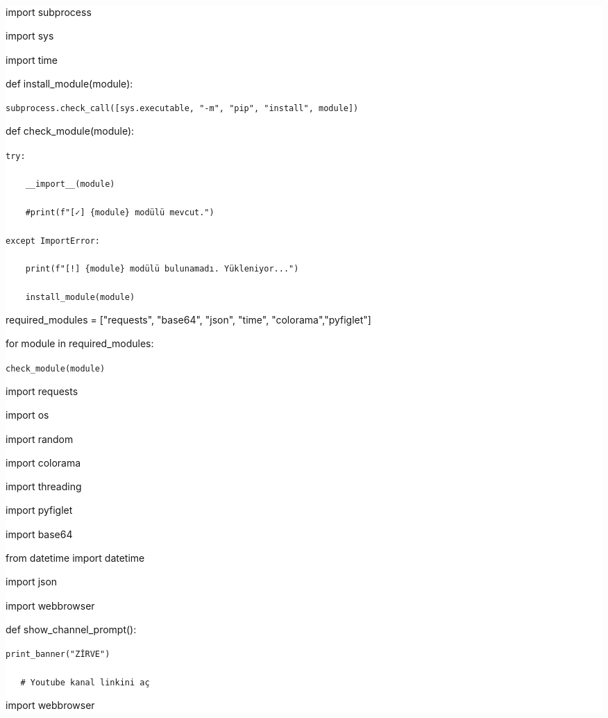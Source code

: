 import subprocess

import sys

import time

def install_module(module):

    subprocess.check_call([sys.executable, "-m", "pip", "install", module])

 

def check_module(module):

    try:

        __import__(module)

        #print(f"[✓] {module} modülü mevcut.")

    except ImportError:

        print(f"[!] {module} modülü bulunamadı. Yükleniyor...")

        install_module(module)

 

required_modules = ["requests", "base64", "json", "time", "colorama","pyfiglet"]

 

for module in required_modules:

    check_module(module)

import requests

import os

import random

import colorama

import threading

import pyfiglet

import base64

from datetime import datetime

import json

import webbrowser

 

def show_channel_prompt():

    print_banner("ZİRVE")

       # Youtube kanal linkini aç

 

import webbrowser    
